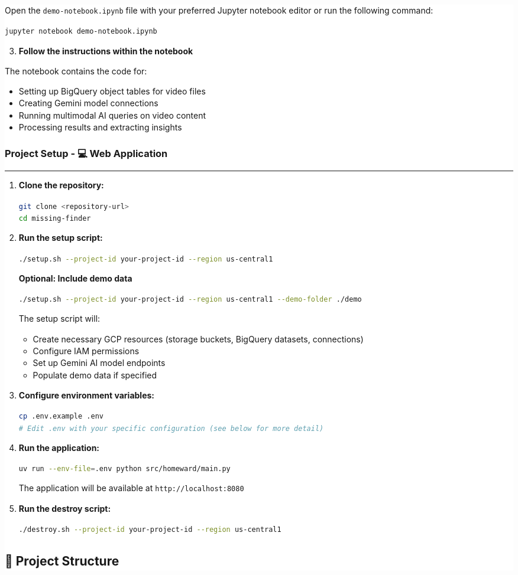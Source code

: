 Open the `demo-notebook.ipynb` file with your preferred Jupyter notebook editor or run the following command:

```bash
jupyter notebook demo-notebook.ipynb
```
3. **Follow the instructions within the notebook**

The notebook contains the code for:
- Setting up BigQuery object tables for video files
- Creating Gemini model connections
- Running multimodal AI queries on video content
- Processing results and extracting insights

### Project Setup - 💻 Web Application
---

1. **Clone the repository:**
   ```bash
   git clone <repository-url>
   cd missing-finder
   ```

2. **Run the setup script:**
   ```bash
   ./setup.sh --project-id your-project-id --region us-central1
   ```

   **Optional: Include demo data**
   ```bash
   ./setup.sh --project-id your-project-id --region us-central1 --demo-folder ./demo
   ```

   The setup script will:
   - Create necessary GCP resources (storage buckets, BigQuery datasets, connections)
   - Configure IAM permissions
   - Set up Gemini AI model endpoints
   - Populate demo data if specified

3. **Configure environment variables:**
   ```bash
   cp .env.example .env
   # Edit .env with your specific configuration (see below for more detail)
   ```

4. **Run the application:**
   ```bash
   uv run --env-file=.env python src/homeward/main.py
   ```

   The application will be available at `http://localhost:8080`

5. **Run the destroy script:**
   ```bash
   ./destroy.sh --project-id your-project-id --region us-central1
   ```

## 📁 Project Structure
